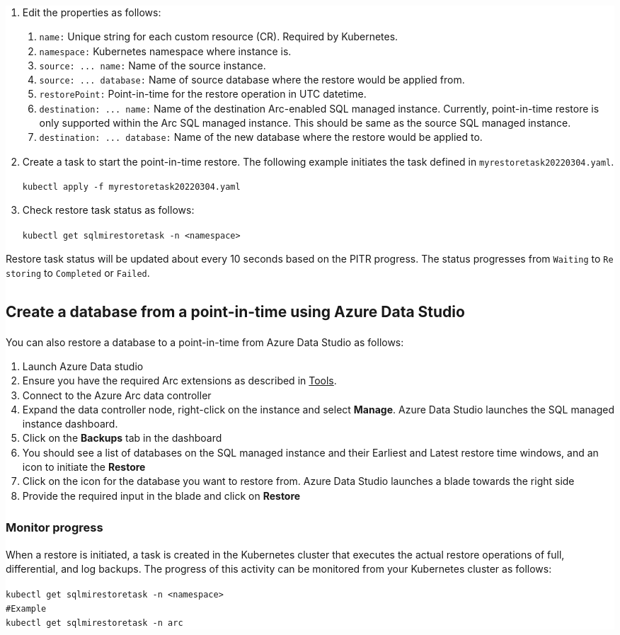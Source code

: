 1.  Edit the properties as follows:

    1. `name:` Unique string for each custom resource (CR). Required by Kubernetes.
    1. `namespace:` Kubernetes namespace where instance is.
    1. `source: ... name:` Name of the source instance.
    1. `source: ... database:` Name of source database where the restore would be applied from.
    1. `restorePoint:` Point-in-time for the restore operation in UTC datetime.
    1. `destination: ... name:` Name of the destination Arc-enabled SQL managed instance. Currently, point-in-time restore is only supported within the Arc SQL managed instance. This should be same as the source SQL managed instance.
    1. `destination: ... database:` Name of the new database where the restore would be applied to. 

1. Create a task to start the point-in-time restore. The following example initiates the task defined in `myrestoretask20220304.yaml`.


   ```console
   kubectl apply -f myrestoretask20220304.yaml
   ```  

1. Check restore task status as follows:

   ```console
   kubectl get sqlmirestoretask -n <namespace>
   ``` 

Restore task status will be updated about every 10 seconds based on the PITR progress. The status progresses from `Waiting` to `Restoring` to `Completed` or `Failed`.

## Create a database from a point-in-time using Azure Data Studio

You can also restore a database to a point-in-time from Azure Data Studio as follows:
1. Launch Azure Data studio
2. Ensure you have the required Arc extensions as described in [Tools](install-client-tools.md).
3. Connect to the Azure Arc data controller
4. Expand the data controller node,  right-click on the instance and select **Manage**. Azure Data Studio launches the SQL managed instance dashboard.
5. Click on the **Backups** tab in the dashboard
6. You should see a list of databases on the SQL managed instance and their Earliest and Latest restore time windows, and an icon to initiate the **Restore**
7. Click on the icon for the database you want to restore from. Azure Data Studio launches a blade towards the right side
8. Provide the required input in the blade and click on **Restore**

### Monitor progress

When a restore is initiated, a task is created in the Kubernetes cluster that executes the actual restore operations of full, differential, and log backups. The progress of this activity can be monitored from your Kubernetes cluster as follows:

```console
kubectl get sqlmirestoretask -n <namespace>
#Example
kubectl get sqlmirestoretask -n arc
```
